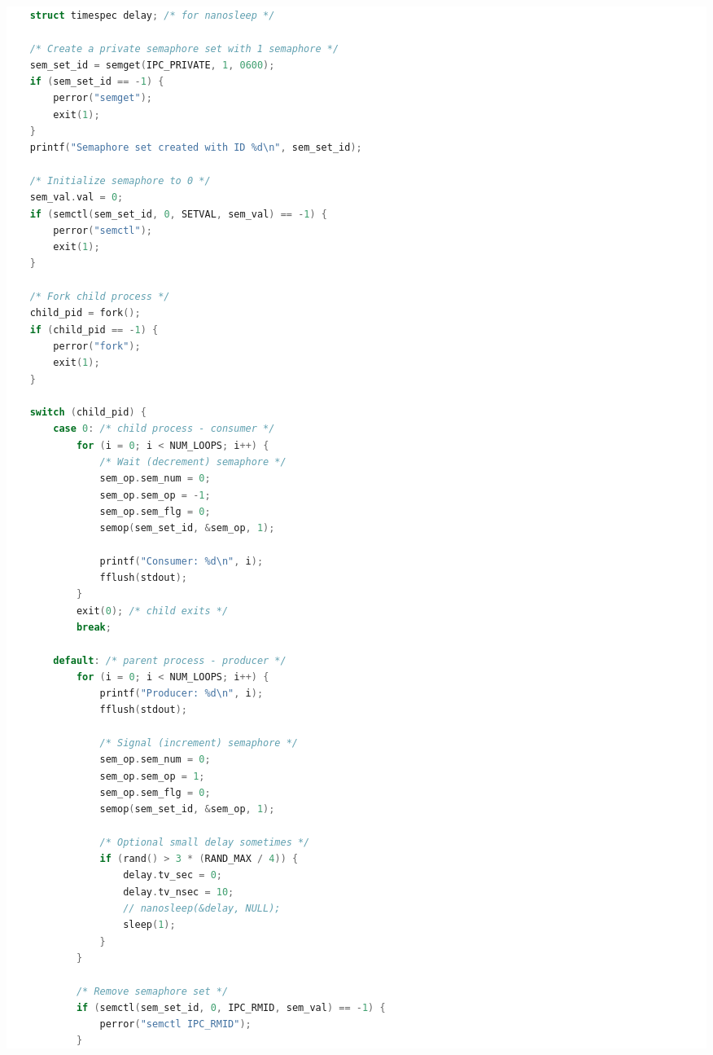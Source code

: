 ```c
    struct timespec delay; /* for nanosleep */

    /* Create a private semaphore set with 1 semaphore */
    sem_set_id = semget(IPC_PRIVATE, 1, 0600);
    if (sem_set_id == -1) {
        perror("semget");
        exit(1);
    }
    printf("Semaphore set created with ID %d\n", sem_set_id);

    /* Initialize semaphore to 0 */
    sem_val.val = 0;
    if (semctl(sem_set_id, 0, SETVAL, sem_val) == -1) {
        perror("semctl");
        exit(1);
    }

    /* Fork child process */
    child_pid = fork();
    if (child_pid == -1) {
        perror("fork");
        exit(1);
    }

    switch (child_pid) {
        case 0: /* child process - consumer */
            for (i = 0; i < NUM_LOOPS; i++) {
                /* Wait (decrement) semaphore */
                sem_op.sem_num = 0;
                sem_op.sem_op = -1;
                sem_op.sem_flg = 0;
                semop(sem_set_id, &sem_op, 1);

                printf("Consumer: %d\n", i);
                fflush(stdout);
            }
            exit(0); /* child exits */
            break;

        default: /* parent process - producer */
            for (i = 0; i < NUM_LOOPS; i++) {
                printf("Producer: %d\n", i);
                fflush(stdout);

                /* Signal (increment) semaphore */
                sem_op.sem_num = 0;
                sem_op.sem_op = 1;
                sem_op.sem_flg = 0;
                semop(sem_set_id, &sem_op, 1);

                /* Optional small delay sometimes */
                if (rand() > 3 * (RAND_MAX / 4)) {
                    delay.tv_sec = 0;
                    delay.tv_nsec = 10;
                    // nanosleep(&delay, NULL);
                    sleep(1);
                }
            }

            /* Remove semaphore set */
            if (semctl(sem_set_id, 0, IPC_RMID, sem_val) == -1) {
                perror("semctl IPC_RMID");
            }
```